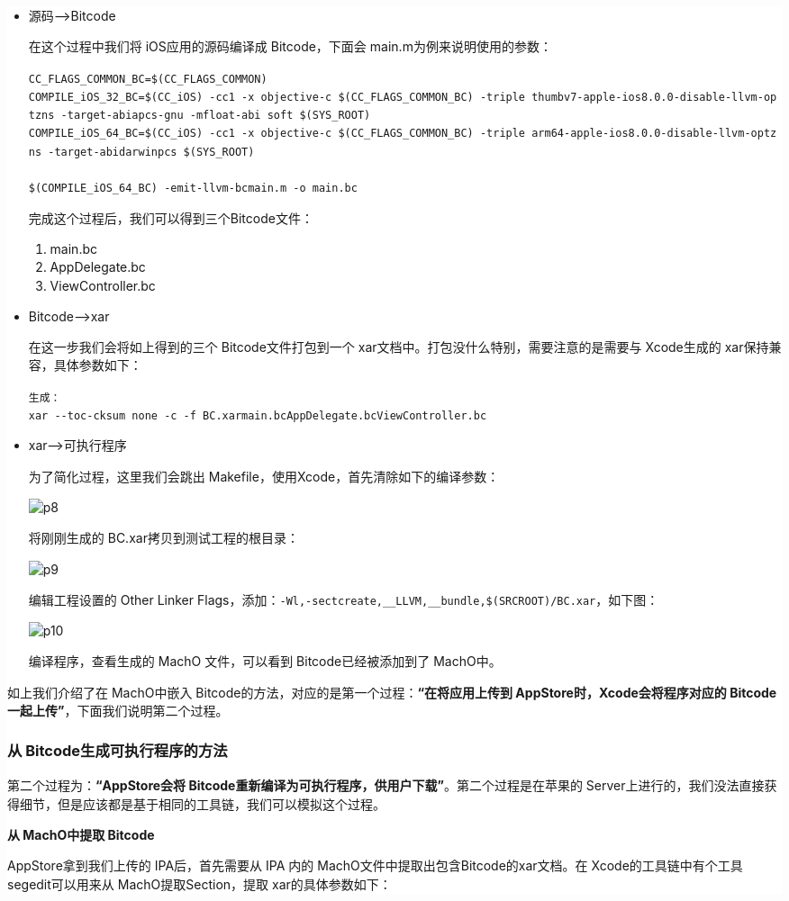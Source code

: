 *   源码-->Bitcode
    
    在这个过程中我们将 iOS应用的源码编译成 Bitcode，下面会 main.m为例来说明使用的参数：
    
    ```
    CC_FLAGS_COMMON_BC=$(CC_FLAGS_COMMON)
    COMPILE_iOS_32_BC=$(CC_iOS) -cc1 -x objective-c $(CC_FLAGS_COMMON_BC) -triple thumbv7-apple-ios8.0.0-disable-llvm-optzns -target-abiapcs-gnu -mfloat-abi soft $(SYS_ROOT)
    COMPILE_iOS_64_BC=$(CC_iOS) -cc1 -x objective-c $(CC_FLAGS_COMMON_BC) -triple arm64-apple-ios8.0.0-disable-llvm-optzns -target-abidarwinpcs $(SYS_ROOT)
    
    $(COMPILE_iOS_64_BC) -emit-llvm-bcmain.m -o main.bc
    
    ```
    
    完成这个过程后，我们可以得到三个Bitcode文件：
    
    1.  main.bc
    2.  AppDelegate.bc
    3.  ViewController.bc
*   Bitcode-->xar
    
    在这一步我们会将如上得到的三个 Bitcode文件打包到一个 xar文档中。打包没什么特别，需要注意的是需要与 Xcode生成的 xar保持兼容，具体参数如下：
    
    ```
    生成：
    xar --toc-cksum none -c -f BC.xarmain.bcAppDelegate.bcViewController.bc
    
    ```
*   xar-->可执行程序
    
    为了简化过程，这里我们会跳出 Makefile，使用Xcode，首先清除如下的编译参数：
    
    ![p8](http://drops.javaweb.org/uploads/images/70a0b7b4691b3b1aa5a80485b4744ffb968ee937.jpg)
    
    将刚刚生成的 BC.xar拷贝到测试工程的根目录：
    
    ![p9](http://drops.javaweb.org/uploads/images/9f9d3462f92516f49f2c2b4445805b9124e39766.jpg)
    
    编辑工程设置的 Other Linker Flags，添加：`-Wl,-sectcreate,__LLVM,__bundle,$(SRCROOT)/BC.xar`，如下图：
    
    ![p10](http://drops.javaweb.org/uploads/images/24c57d34fcf9403c158f05d2a5ed858f67f83309.jpg)
    
    编译程序，查看生成的 MachO 文件，可以看到 Bitcode已经被添加到了 MachO中。
    

如上我们介绍了在 MachO中嵌入 Bitcode的方法，对应的是第一个过程：**“在将应用上传到 AppStore时，Xcode会将程序对应的 Bitcode一起上传”**，下面我们说明第二个过程。

### 从 Bitcode生成可执行程序的方法

第二个过程为：**“AppStore会将 Bitcode重新编译为可执行程序，供用户下载”**。第二个过程是在苹果的 Server上进行的，我们没法直接获得细节，但是应该都是基于相同的工具链，我们可以模拟这个过程。

**从 MachO中提取 Bitcode**

AppStore拿到我们上传的 IPA后，首先需要从 IPA 内的 MachO文件中提取出包含Bitcode的xar文档。在 Xcode的工具链中有个工具 segedit可以用来从 MachO提取Section，提取 xar的具体参数如下：

